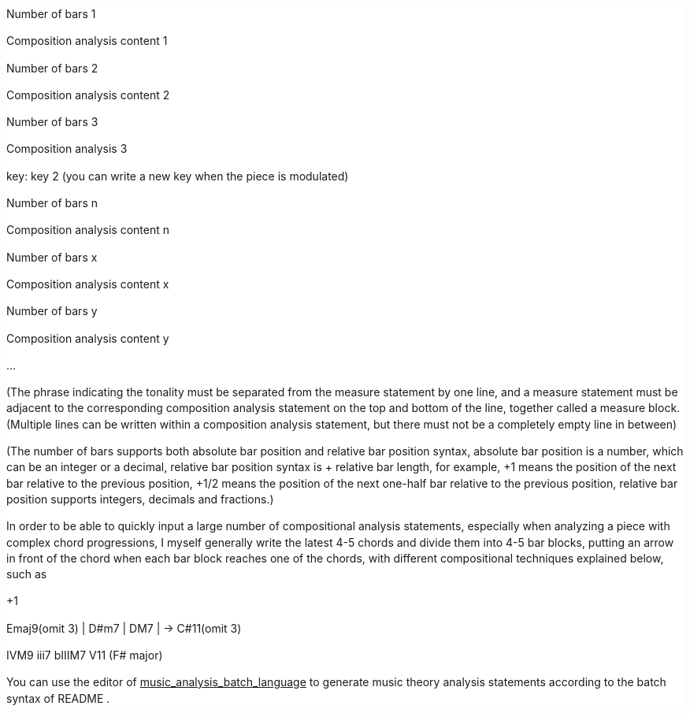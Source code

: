 Number of bars 1

Composition analysis content 1



Number of bars 2

Composition analysis content 2



Number of bars 3

Composition analysis 3



key: key 2 (you can write a new key when the piece is modulated)



Number of bars n

Composition analysis content n



Number of bars x

Composition analysis content x



Number of bars y

Composition analysis content y

...

(The phrase indicating the tonality must be separated from the measure statement by one line, and a measure statement must be adjacent to the corresponding composition analysis statement on the top and bottom of the line, together called a measure block. (Multiple lines can be written within a composition analysis statement, but there must not be a completely empty line in between)

(The number of bars supports both absolute bar position and relative bar position syntax, absolute bar position is a number, which can be an integer or a decimal, relative bar position syntax is + relative bar length, for example, +1 means the position of the next bar relative to the previous position, +1/2 means the position of the next one-half bar relative to the previous position, relative bar position supports integers, decimals and fractions.)



In order to be able to quickly input a large number of compositional analysis statements, especially when analyzing a piece with complex chord progressions, I myself generally write the latest 4-5 chords and divide them into 4-5 bar blocks, putting an arrow in front of the chord when each bar block reaches one of the chords, with different compositional techniques explained below, such as

+1

Emaj9(omit 3) | D#m7 | DM7 | → C#11(omit 3)

IVM9 iii7 bIIIM7 V11 (F# major)

You can use the editor of [music_analysis_batch_language](https://github.com/Rainbow-Dreamer/music_analysis_batch_language) to generate music theory analysis statements according to the batch syntax of README .
